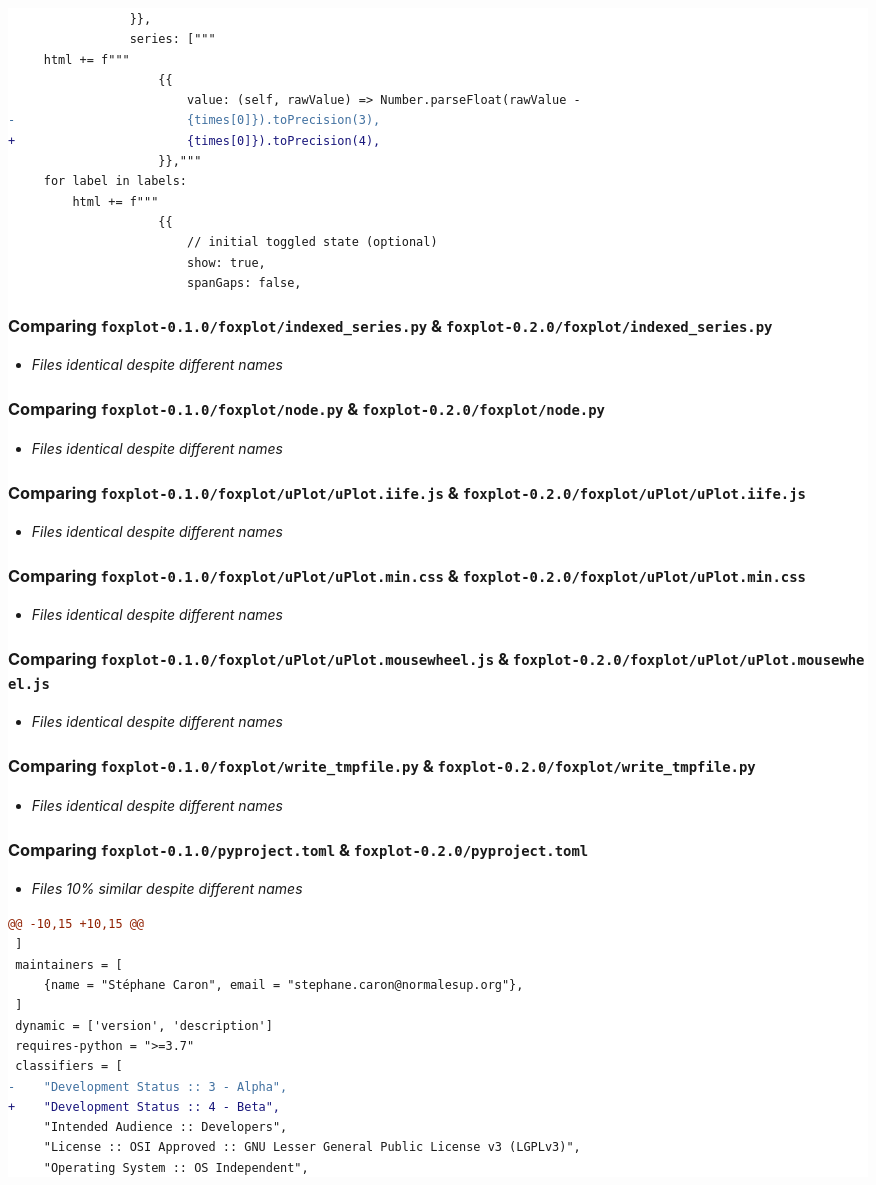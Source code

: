 ```diff
                 }},
                 series: ["""
     html += f"""
                     {{
                         value: (self, rawValue) => Number.parseFloat(rawValue -
-                        {times[0]}).toPrecision(3),
+                        {times[0]}).toPrecision(4),
                     }},"""
     for label in labels:
         html += f"""
                     {{
                         // initial toggled state (optional)
                         show: true,
                         spanGaps: false,
```

### Comparing `foxplot-0.1.0/foxplot/indexed_series.py` & `foxplot-0.2.0/foxplot/indexed_series.py`

 * *Files identical despite different names*

### Comparing `foxplot-0.1.0/foxplot/node.py` & `foxplot-0.2.0/foxplot/node.py`

 * *Files identical despite different names*

### Comparing `foxplot-0.1.0/foxplot/uPlot/uPlot.iife.js` & `foxplot-0.2.0/foxplot/uPlot/uPlot.iife.js`

 * *Files identical despite different names*

### Comparing `foxplot-0.1.0/foxplot/uPlot/uPlot.min.css` & `foxplot-0.2.0/foxplot/uPlot/uPlot.min.css`

 * *Files identical despite different names*

### Comparing `foxplot-0.1.0/foxplot/uPlot/uPlot.mousewheel.js` & `foxplot-0.2.0/foxplot/uPlot/uPlot.mousewheel.js`

 * *Files identical despite different names*

### Comparing `foxplot-0.1.0/foxplot/write_tmpfile.py` & `foxplot-0.2.0/foxplot/write_tmpfile.py`

 * *Files identical despite different names*

### Comparing `foxplot-0.1.0/pyproject.toml` & `foxplot-0.2.0/pyproject.toml`

 * *Files 10% similar despite different names*

```diff
@@ -10,15 +10,15 @@
 ]
 maintainers = [
     {name = "Stéphane Caron", email = "stephane.caron@normalesup.org"},
 ]
 dynamic = ['version', 'description']
 requires-python = ">=3.7"
 classifiers = [
-    "Development Status :: 3 - Alpha",
+    "Development Status :: 4 - Beta",
     "Intended Audience :: Developers",
     "License :: OSI Approved :: GNU Lesser General Public License v3 (LGPLv3)",
     "Operating System :: OS Independent",
```